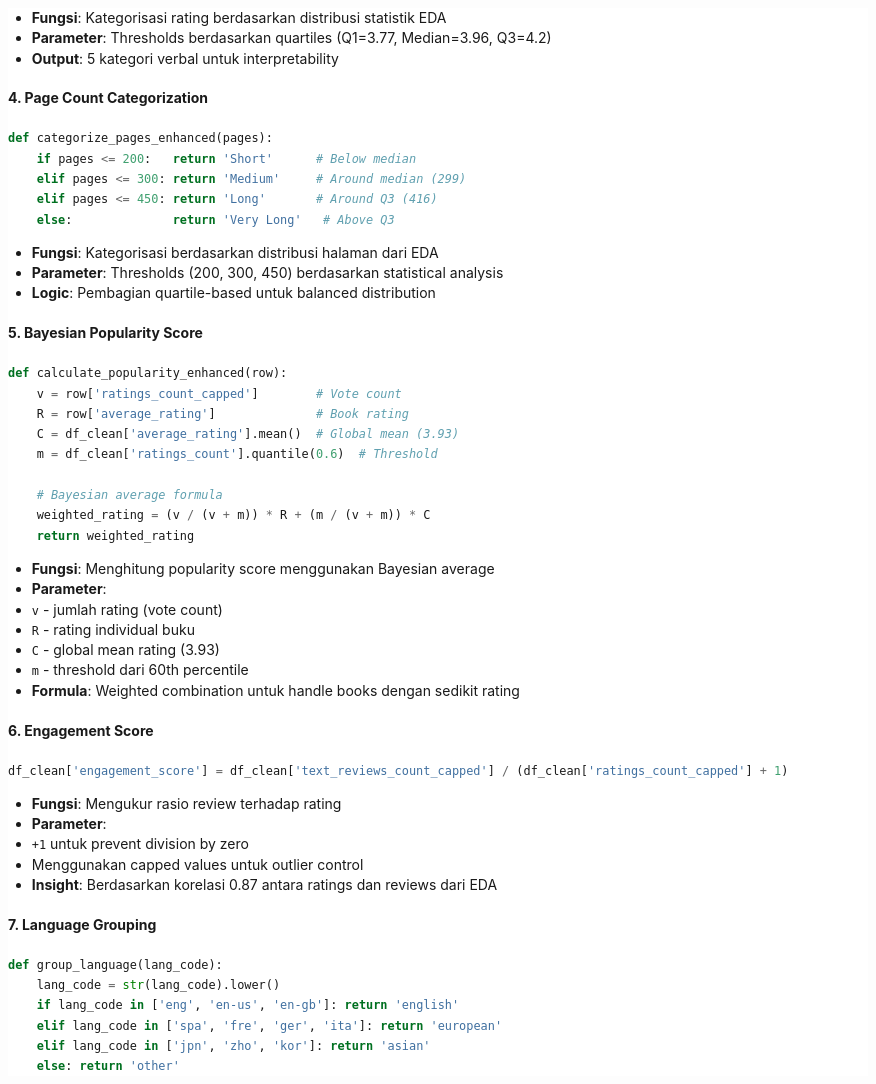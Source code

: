 - **Fungsi**: Kategorisasi rating berdasarkan distribusi statistik EDA
- **Parameter**: Thresholds berdasarkan quartiles (Q1=3.77, Median=3.96, Q3=4.2)
- **Output**: 5 kategori verbal untuk interpretability

#### **4. Page Count Categorization**

```python
def categorize_pages_enhanced(pages):
    if pages <= 200:   return 'Short'      # Below median
    elif pages <= 300: return 'Medium'     # Around median (299)
    elif pages <= 450: return 'Long'       # Around Q3 (416)
    else:              return 'Very Long'   # Above Q3
```

- **Fungsi**: Kategorisasi berdasarkan distribusi halaman dari EDA
- **Parameter**: Thresholds (200, 300, 450) berdasarkan statistical analysis
- **Logic**: Pembagian quartile-based untuk balanced distribution

#### **5. Bayesian Popularity Score**

```python
def calculate_popularity_enhanced(row):
    v = row['ratings_count_capped']        # Vote count
    R = row['average_rating']              # Book rating
    C = df_clean['average_rating'].mean()  # Global mean (3.93)
    m = df_clean['ratings_count'].quantile(0.6)  # Threshold
    
    # Bayesian average formula
    weighted_rating = (v / (v + m)) * R + (m / (v + m)) * C
    return weighted_rating
```

- **Fungsi**: Menghitung popularity score menggunakan Bayesian average
- **Parameter**:
- `v` - jumlah rating (vote count)
- `R` - rating individual buku
- `C` - global mean rating (3.93)
- `m` - threshold dari 60th percentile
- **Formula**: Weighted combination untuk handle books dengan sedikit rating

#### **6. Engagement Score**

```python
df_clean['engagement_score'] = df_clean['text_reviews_count_capped'] / (df_clean['ratings_count_capped'] + 1)
```

- **Fungsi**: Mengukur rasio review terhadap rating
- **Parameter**: 
- `+1` untuk prevent division by zero
- Menggunakan capped values untuk outlier control
- **Insight**: Berdasarkan korelasi 0.87 antara ratings dan reviews dari EDA

#### **7. Language Grouping**

```python
def group_language(lang_code):
    lang_code = str(lang_code).lower()
    if lang_code in ['eng', 'en-us', 'en-gb']: return 'english'
    elif lang_code in ['spa', 'fre', 'ger', 'ita']: return 'european'  
    elif lang_code in ['jpn', 'zho', 'kor']: return 'asian'
    else: return 'other'
```
